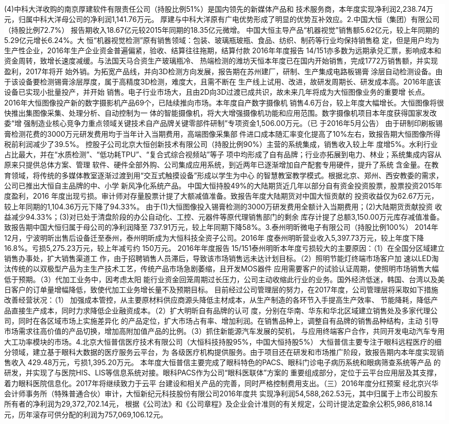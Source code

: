 (4)中科大洋收购的南京厚建软件有限责任公司（持股比例51%）是国内领先的新媒体产品和
技术服务商，本年度实现净利润2,238.74万元，归属中科大洋母公司的净利润1,141.76万元。
厚建与中科大洋原有广电优势形成了明显的优势互补效应。2.中国大恒（集团）有限公司（持股比例72.7%）
报告期收入18.67亿元较2015年同期的18.35亿元微增。
中国大恒主导产品“机器视觉”销售额5.62亿元，较上年同期的5.29亿元增长6.24%。大
恒“机器视觉检测”原有销售领域：包装、玻璃瓶玻瓶、食品、纺织、制药等行业均保持销售稳
定，但是用户均为生产性企业，2016年生产企业资金普遍偏紧，验收、结算往往拖期，结算付款
2016年年度报告
14/151亦多数为远期承兑汇票，影响成本和资金周转，致增长速度减缓。与法国天马合资生产玻璃瓶冷、
热端检测的潍坊天恒本年度已在国内开始销售，完成1772万销售额，并实现盈利，2017年将开
始外销。为拓宽产品线，并向3D检测方向发展，报告期在苏州建厂，研制、生产集成电路板锡膏
涂层自动检测设备。由于该设备要检测锡膏涂层厚度，属于高精度3D检测，难度大，且需不断在
生产线上试用、改进，故研发周期长、研发成本高。2016年底该设备已实现小批量投产，并开始
销售。电子行业市场大，且由2D向3D过渡已成共识，故未来几年将成为大恒图像业务的重要增
长点。
2016年大恒图像投产新的数字摄影机产品69个，已陆续推向市场。本年度自产数字摄像机
销售4.6万台，较上年度大幅增长。大恒图像将很快推出集图像采集、处理分析、自动控制为一
体的智能摄像机，将大大增强摄像机功能和应用范围。数字摄像机项目本年度获得国家发改委“增
强制造业核心竞争力重点领域关键技术自产品牌关键零部件研制”专项资金1,506.00万元。（已
于2016年5月公告）
由于研制印刷板锡膏检测花费的3000万元研发费用均于当年计入当期费用，高端图像采集部
件进口成本随汇率变化提高了10%左右，致报告期大恒图像所得税前利润减少了39.5%。
控股子公司北京大恒创新技术有限公司（持股比例90%）主营的系统集成，销售收入较上年
度增5%。水利行业占比最大，并在“水质检测”、“低功耗TPU”、“复合式综合视频站”等子
项中均形成了自有品牌；行业亦拓展到电力、林业；系统集成内容从原来只提供总体方案、管理
软件、硬件全部外购、公司集成应用系统，到近两年已逐渐增加自产配套专用硬件，提升了系统
含金量。在教育领域，将传统的多媒体教室逐渐过渡到用“交互式触摸设备”形成以学生为中心
的智慧教室教学模式。根据北京、郑州、西安教委的需求，公司已推出大恒自主品牌的中、小学
新风净化系统产品。
中国大恒持股49%的大陆期货近几年以部分自有资金投资股票，股票投资2015年度盈利，2016
年度出现亏损。审计师对存量股票计提了大额减值准备。致报告年度大陆期货对中国大恒贡献的
投资收益仅为62.67万元，较上年同期的1,104.36万元下降了94.33%。
由于(1)大恒图像投入锡膏检测的3000万研发费用全额计入当期费用；(2)大陆期货贡献投资
收益减少94.33%；(3)对已处于清盘阶段的办公自动化、工控、元器件等原代理销售部门的剩余
库存计提了总额3,150.00万元库存减值准备。致报告期中国大恒归属于母公司的净利润降至
737.91万元，较上年同期下降58%。3.泰州明昕微电子有限公司（持股比例100%）
2014年12月，宁波明昕出售后设备迁至泰州，泰州明昕成为大恒科技全资子公司。2016年
度泰州明昕营业收入5,397.73万元，较上年度下降16.8%。亏损5,275.23万元，较上年减亏约
150万元。
2016年年度报告
15/151泰州明昕本年度亏损较大的主要原因：（1）在全国分区域建立销售办事处，扩大销售渠道工
作，由于招聘销售人员滞后，导致该市场销售远未达计划目标。（2）照明节能灯终端市场客户加
速以LED淘汰传统的以双极型产品为主生产技术工艺，传统产品市场急剧萎缩，且开发MOS器件
应用需要客户的试验认证周期，使照明市场销售大幅低于预期。（3）代加工业务中，因考虑太阳
能行业资金回笼周期过长压力，公司主动收缩此行业的业务。国外经济低迷，韩国、台湾以及美
日客户的订单量增幅降低，致使代加工业务增长量不及预期目标。
目前经过公司管理层的努力，在2017年度，公司管理层将采取如下措施改善经营状况：（1）
加强成本管控，从主要原材料供应商源头降低主材成本，从生产制造的各环节入手提高生产效率、
节能降耗，降低产品直接生产成本，同时力求降低企业融资成本。（2）扩大明昕自有品牌的认可
度，分别在华南、华东和华北区域建立销售处及多家代理公司，同时在各区域市场上实施差异化
的产品定位，扩大市场占有率、增加利润。在销售品种上，调整自有品牌的销售品种结构，主动
引导市场需求往高价值的产品切换，增加高附加值产品的比例。（3）抓住新能源汽车发展的契机，
与应用终端客户合作，共同开发电动汽车专用大工功率模块的市场。4.北京大恒普信医疗技术有限公司（大恒科技持股95%，中国大恒持股5%）
大恒普信主要专注于眼科远程医疗的细分领域，建立基于眼科大数据的医疗服务云平台，为
各级医疗机构提供服务。由于项目还在研发和市场推广阶段，致报告期内本年度实现销售收入
429.48万元，亏损1,395.20万元。
本年度大恒普信主要完成了眼科特色的PACS、眼科门诊电子病历系统和眼病筛查系统等产品
的研发，并实现了与医院HIS、LIS等信息系统对接。眼科PACS作为公司“眼科医联体”方案的
重要组成部分，定位于云平台应用层及其支撑，着力眼科医院信息化。2017年将继续致力于云平
台建设和相关产品的完善，同时严格控制费用支出。（三）2016年度分红预案
经北京兴华会计师事务所（特殊普通合伙）审计，大恒新纪元科技股份有限公司2016年度共
实现净利润54,588,262.53元，其中归属于上市公司股东所有者的净利润为29,372,702.14元，
根据《公司法》和《公司章程》及企业会计准则的有关规定，公司计提法定盈余公积5,986,818.14
元，历年滚存可供分配的利润为757,069,106.12元。
